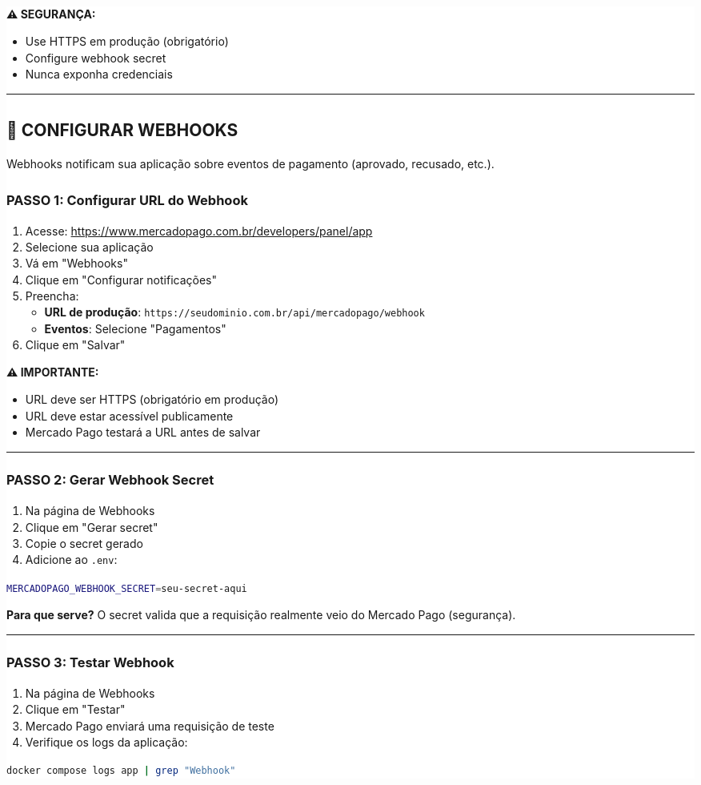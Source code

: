 **⚠️ SEGURANÇA:**
- Use HTTPS em produção (obrigatório)
- Configure webhook secret
- Nunca exponha credenciais

---

## 🔔 **CONFIGURAR WEBHOOKS**

Webhooks notificam sua aplicação sobre eventos de pagamento (aprovado, recusado, etc.).

### **PASSO 1: Configurar URL do Webhook**

1. Acesse: https://www.mercadopago.com.br/developers/panel/app
2. Selecione sua aplicação
3. Vá em "Webhooks"
4. Clique em "Configurar notificações"
5. Preencha:
   - **URL de produção**: `https://seudominio.com.br/api/mercadopago/webhook`
   - **Eventos**: Selecione "Pagamentos"
6. Clique em "Salvar"

**⚠️ IMPORTANTE:**
- URL deve ser HTTPS (obrigatório em produção)
- URL deve estar acessível publicamente
- Mercado Pago testará a URL antes de salvar

---

### **PASSO 2: Gerar Webhook Secret**

1. Na página de Webhooks
2. Clique em "Gerar secret"
3. Copie o secret gerado
4. Adicione ao `.env`:

```bash
MERCADOPAGO_WEBHOOK_SECRET=seu-secret-aqui
```

**Para que serve?**
O secret valida que a requisição realmente veio do Mercado Pago (segurança).

---

### **PASSO 3: Testar Webhook**

1. Na página de Webhooks
2. Clique em "Testar"
3. Mercado Pago enviará uma requisição de teste
4. Verifique os logs da aplicação:

```bash
docker compose logs app | grep "Webhook"
```
